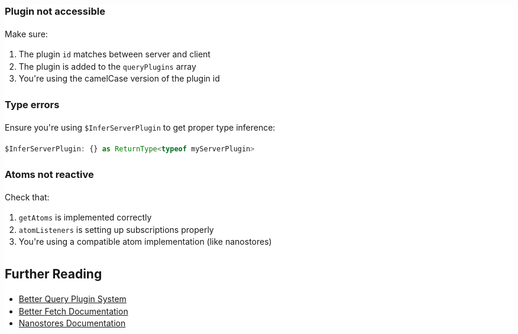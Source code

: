 ### Plugin not accessible

Make sure:
1. The plugin `id` matches between server and client
2. The plugin is added to the `queryPlugins` array
3. You're using the camelCase version of the plugin id

### Type errors

Ensure you're using `$InferServerPlugin` to get proper type inference:

```typescript
$InferServerPlugin: {} as ReturnType<typeof myServerPlugin>
```

### Atoms not reactive

Check that:
1. `getAtoms` is implemented correctly
2. `atomListeners` is setting up subscriptions properly
3. You're using a compatible atom implementation (like nanostores)

## Further Reading

- [Better Query Plugin System](../PLUGINS.md)
- [Better Fetch Documentation](https://better-fetch.vercel.app)
- [Nanostores Documentation](https://github.com/nanostores/nanostores)
